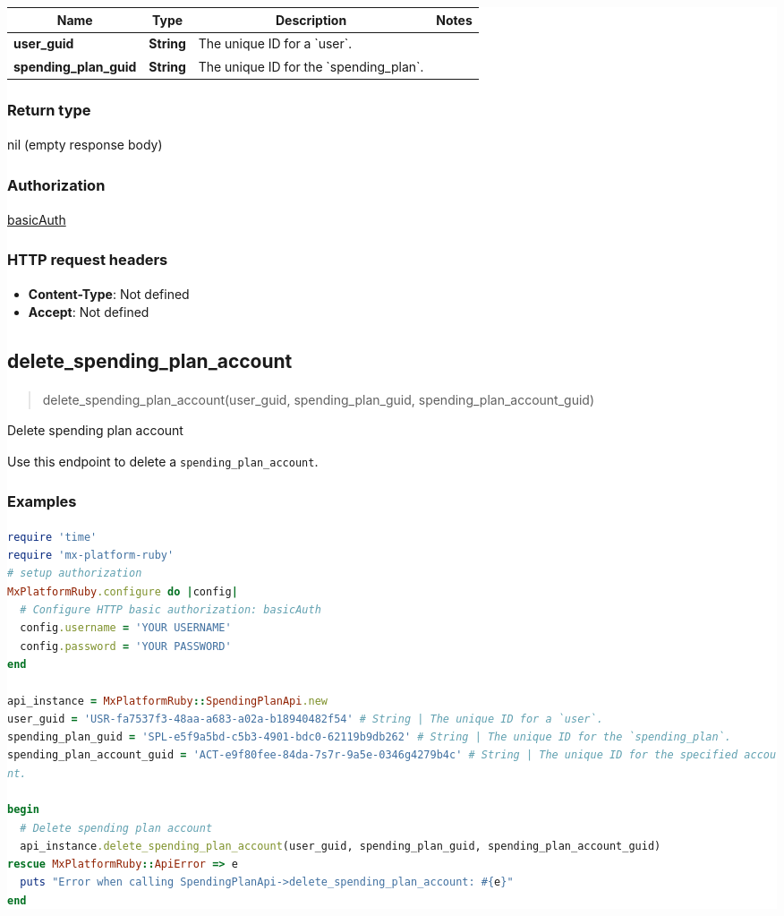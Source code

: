 | Name | Type | Description | Notes |
| ---- | ---- | ----------- | ----- |
| **user_guid** | **String** | The unique ID for a &#x60;user&#x60;. |  |
| **spending_plan_guid** | **String** | The unique ID for the &#x60;spending_plan&#x60;. |  |

### Return type

nil (empty response body)

### Authorization

[basicAuth](../README.md#basicAuth)

### HTTP request headers

- **Content-Type**: Not defined
- **Accept**: Not defined


## delete_spending_plan_account

> delete_spending_plan_account(user_guid, spending_plan_guid, spending_plan_account_guid)

Delete spending plan account

Use this endpoint to delete a `spending_plan_account`.

### Examples

```ruby
require 'time'
require 'mx-platform-ruby'
# setup authorization
MxPlatformRuby.configure do |config|
  # Configure HTTP basic authorization: basicAuth
  config.username = 'YOUR USERNAME'
  config.password = 'YOUR PASSWORD'
end

api_instance = MxPlatformRuby::SpendingPlanApi.new
user_guid = 'USR-fa7537f3-48aa-a683-a02a-b18940482f54' # String | The unique ID for a `user`.
spending_plan_guid = 'SPL-e5f9a5bd-c5b3-4901-bdc0-62119b9db262' # String | The unique ID for the `spending_plan`.
spending_plan_account_guid = 'ACT-e9f80fee-84da-7s7r-9a5e-0346g4279b4c' # String | The unique ID for the specified account.

begin
  # Delete spending plan account
  api_instance.delete_spending_plan_account(user_guid, spending_plan_guid, spending_plan_account_guid)
rescue MxPlatformRuby::ApiError => e
  puts "Error when calling SpendingPlanApi->delete_spending_plan_account: #{e}"
end
```
